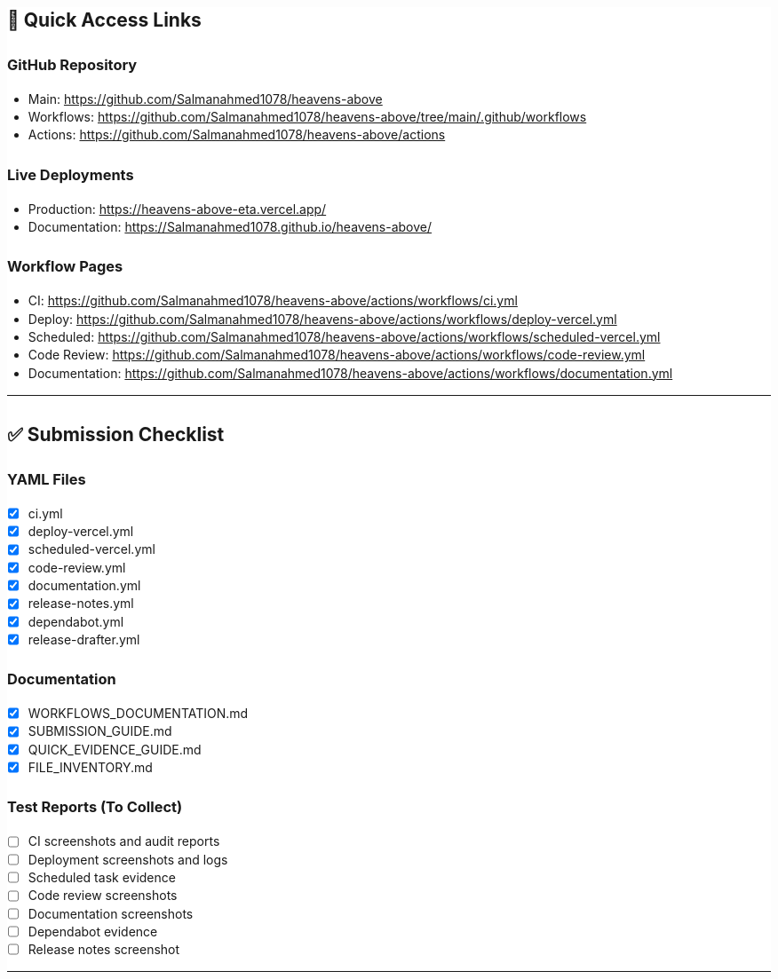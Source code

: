 
## 🔗 Quick Access Links

### GitHub Repository
- Main: https://github.com/Salmanahmed1078/heavens-above
- Workflows: https://github.com/Salmanahmed1078/heavens-above/tree/main/.github/workflows
- Actions: https://github.com/Salmanahmed1078/heavens-above/actions

### Live Deployments
- Production: https://heavens-above-eta.vercel.app/
- Documentation: https://Salmanahmed1078.github.io/heavens-above/

### Workflow Pages
- CI: https://github.com/Salmanahmed1078/heavens-above/actions/workflows/ci.yml
- Deploy: https://github.com/Salmanahmed1078/heavens-above/actions/workflows/deploy-vercel.yml
- Scheduled: https://github.com/Salmanahmed1078/heavens-above/actions/workflows/scheduled-vercel.yml
- Code Review: https://github.com/Salmanahmed1078/heavens-above/actions/workflows/code-review.yml
- Documentation: https://github.com/Salmanahmed1078/heavens-above/actions/workflows/documentation.yml

---

## ✅ Submission Checklist

### YAML Files
- [x] ci.yml
- [x] deploy-vercel.yml
- [x] scheduled-vercel.yml
- [x] code-review.yml
- [x] documentation.yml
- [x] release-notes.yml
- [x] dependabot.yml
- [x] release-drafter.yml

### Documentation
- [x] WORKFLOWS_DOCUMENTATION.md
- [x] SUBMISSION_GUIDE.md
- [x] QUICK_EVIDENCE_GUIDE.md
- [x] FILE_INVENTORY.md

### Test Reports (To Collect)
- [ ] CI screenshots and audit reports
- [ ] Deployment screenshots and logs
- [ ] Scheduled task evidence
- [ ] Code review screenshots
- [ ] Documentation screenshots
- [ ] Dependabot evidence
- [ ] Release notes screenshot

---